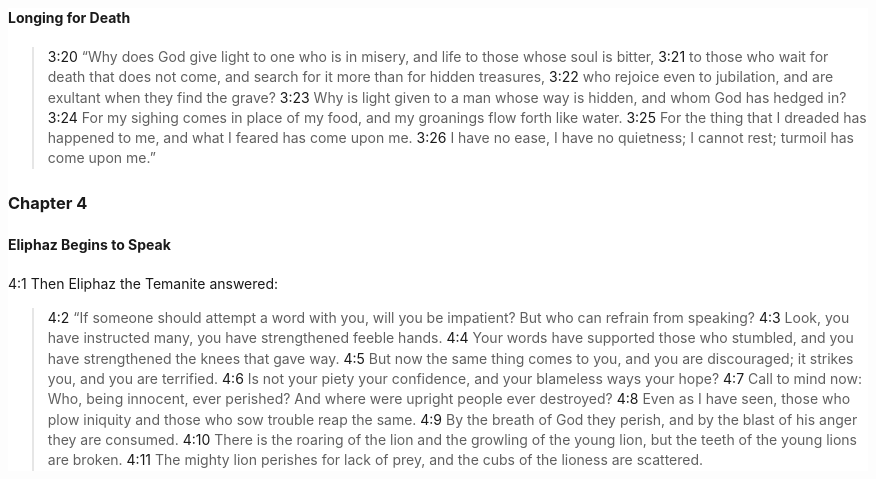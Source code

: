 #### Longing for Death

> <a name="18:3:20">3:20</a> “Why does God give light to one who is in misery,
> and life to those whose soul is bitter,
> <a name="18:3:21">3:21</a> to those who wait for death that does not come,
> and search for it
> more than for hidden treasures,
> <a name="18:3:22">3:22</a> who rejoice even to jubilation,
> and are exultant when they find the grave?
> <a name="18:3:23">3:23</a> Why is light given to a man
> whose way is hidden,
> and whom God has hedged in?
> <a name="18:3:24">3:24</a> For my sighing comes in place of my food,
> and my groanings flow forth like water.
> <a name="18:3:25">3:25</a> For the thing that I dreaded has happened to me,
> and what I feared has come upon me.
> <a name="18:3:26">3:26</a> I have no ease, I have no quietness;
> I cannot rest; turmoil has come upon me.”

### Chapter 4

#### Eliphaz Begins to Speak 

<a name="18:4:1">4:1</a> Then Eliphaz the Temanite answered:

> <a name="18:4:2">4:2</a> “If someone should attempt a word with you,
> will you be impatient?
> But who can refrain from speaking?
> <a name="18:4:3">4:3</a> Look, you have instructed many,
> you have strengthened feeble hands.
> <a name="18:4:4">4:4</a> Your words have supported those who stumbled,
> and you have strengthened the knees
> that gave way.
> <a name="18:4:5">4:5</a> But now the same thing comes to you,
> and you are discouraged;
> it strikes you,
> and you are terrified.
> <a name="18:4:6">4:6</a> Is not your piety your confidence,
> and your blameless ways your hope?
> <a name="18:4:7">4:7</a> Call to mind now:
> Who, being innocent, ever perished?
> And where were upright people ever destroyed?
> <a name="18:4:8">4:8</a> Even as I have seen, those who plow iniquity
> and those who sow trouble reap the same.
> <a name="18:4:9">4:9</a> By the breath of God they perish,
> and by the blast of his anger they are consumed.
> <a name="18:4:10">4:10</a> There is the roaring of the lion
> and the growling of the young lion,
> but the teeth of the young lions are broken.
> <a name="18:4:11">4:11</a> The mighty lion perishes for lack of prey,
> and the cubs of the lioness are scattered.
